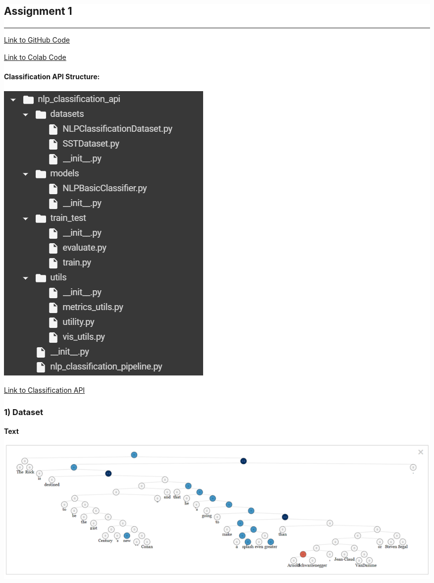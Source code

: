 ## Assignment 1
---

[Link to GitHub Code](https://github.com/garima-mahato/END2/blob/main/Session7-SecondHands-on/Assignment1/END2_Session7_Assignment1_SentimentClassification_On_SSTDataset.ipynb)

[Link to Colab Code](https://githubtocolab.com/garima-mahato/END2/blob/main/Session7-SecondHands-on/Assignment1/END2_Session7_Assignment1_SentimentClassification_On_SSTDataset.ipynb)

#### Classification API Structure:

![](https://raw.githubusercontent.com/garima-mahato/END2/main/Session7-SecondHands-on/Assignment1/assets/code_folder_structure.PNG)

[Link to Classification API](https://github.com/garima-mahato/END2/tree/main/Session7-SecondHands-on/Assignment1/nlp_classification_api)

### 1) Dataset

**Text**

![](https://raw.githubusercontent.com/garima-mahato/END2/main/Session5-FirstHands-on/assets/sst_sent_tree.PNG)
